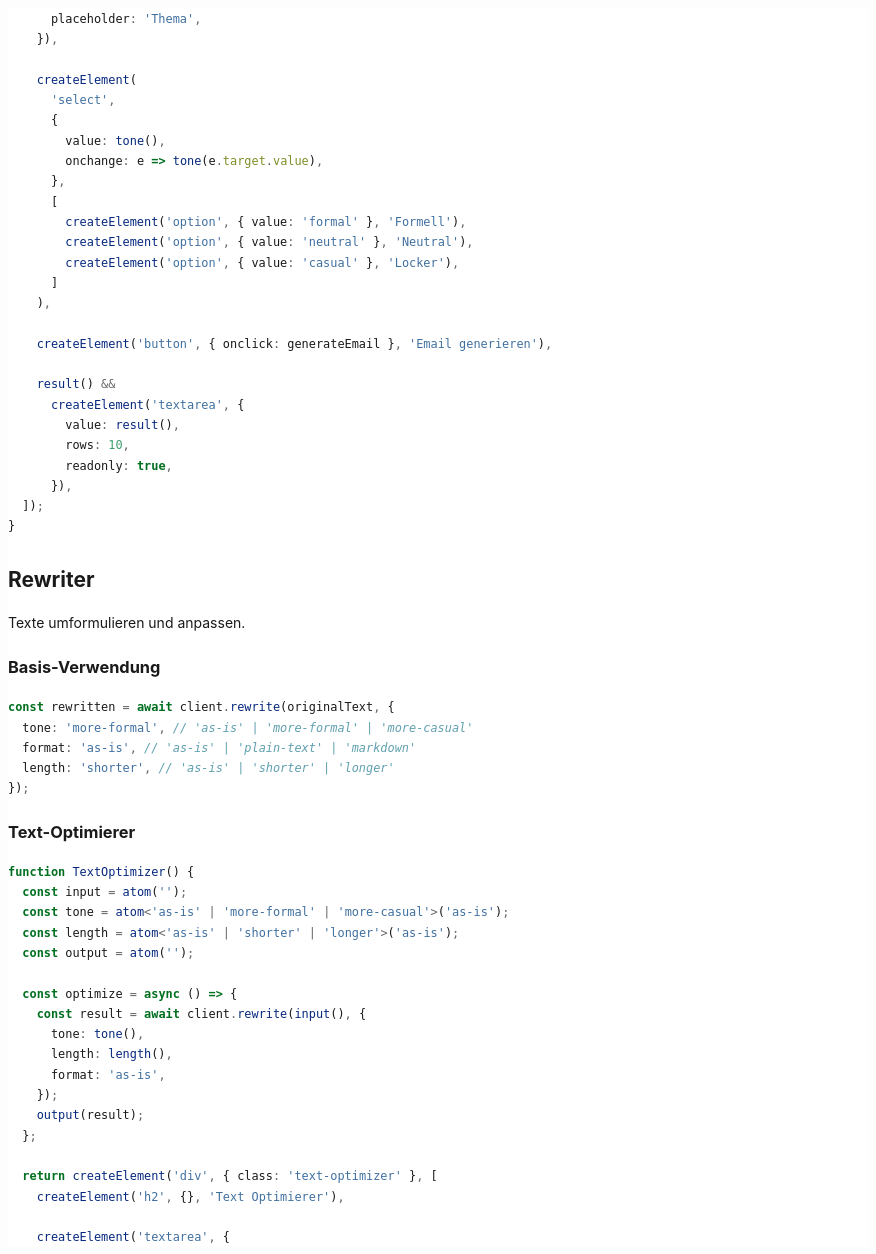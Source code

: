 ```typescript
      placeholder: 'Thema',
    }),

    createElement(
      'select',
      {
        value: tone(),
        onchange: e => tone(e.target.value),
      },
      [
        createElement('option', { value: 'formal' }, 'Formell'),
        createElement('option', { value: 'neutral' }, 'Neutral'),
        createElement('option', { value: 'casual' }, 'Locker'),
      ]
    ),

    createElement('button', { onclick: generateEmail }, 'Email generieren'),

    result() &&
      createElement('textarea', {
        value: result(),
        rows: 10,
        readonly: true,
      }),
  ]);
}
```

## Rewriter

Texte umformulieren und anpassen.

### Basis-Verwendung

```typescript
const rewritten = await client.rewrite(originalText, {
  tone: 'more-formal', // 'as-is' | 'more-formal' | 'more-casual'
  format: 'as-is', // 'as-is' | 'plain-text' | 'markdown'
  length: 'shorter', // 'as-is' | 'shorter' | 'longer'
});
```

### Text-Optimierer

```typescript
function TextOptimizer() {
  const input = atom('');
  const tone = atom<'as-is' | 'more-formal' | 'more-casual'>('as-is');
  const length = atom<'as-is' | 'shorter' | 'longer'>('as-is');
  const output = atom('');

  const optimize = async () => {
    const result = await client.rewrite(input(), {
      tone: tone(),
      length: length(),
      format: 'as-is',
    });
    output(result);
  };

  return createElement('div', { class: 'text-optimizer' }, [
    createElement('h2', {}, 'Text Optimierer'),

    createElement('textarea', {
```